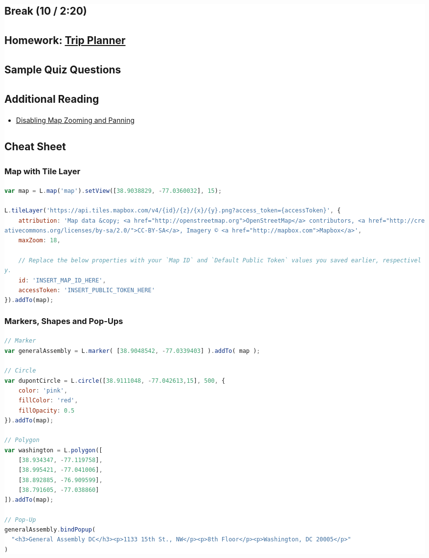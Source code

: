 ## Break (10 / 2:20)

## Homework: [Trip Planner](https://github.com/ga-dc/plannr)

## Sample Quiz Questions

## Additional Reading
* [Disabling Map Zooming and Panning](https://www.mapbox.com/mapbox.js/example/v1.0.0/disable-zooming-panning/)

## Cheat Sheet

### Map with Tile Layer

```js
var map = L.map('map').setView([38.9038829, -77.0360032], 15);

L.tileLayer('https://api.tiles.mapbox.com/v4/{id}/{z}/{x}/{y}.png?access_token={accessToken}', {
    attribution: 'Map data &copy; <a href="http://openstreetmap.org">OpenStreetMap</a> contributors, <a href="http://creativecommons.org/licenses/by-sa/2.0/">CC-BY-SA</a>, Imagery © <a href="http://mapbox.com">Mapbox</a>',
    maxZoom: 18,

    // Replace the below properties with your `Map ID` and `Default Public Token` values you saved earlier, respectively.
    id: 'INSERT_MAP_ID_HERE',
    accessToken: 'INSERT_PUBLIC_TOKEN_HERE'
}).addTo(map);
```

### Markers, Shapes and Pop-Ups

```js
// Marker
var generalAssembly = L.marker( [38.9048542, -77.0339403] ).addTo( map );

// Circle
var dupontCircle = L.circle([38.9111048, -77.042613,15], 500, {
    color: 'pink',
    fillColor: 'red',
    fillOpacity: 0.5
}).addTo(map);

// Polygon
var washington = L.polygon([
    [38.934347, -77.119758],
    [38.995421, -77.041006],
    [38.892885, -76.909599],
    [38.791605, -77.038860]
]).addTo(map);

// Pop-Up
generalAssembly.bindPopup(
  "<h3>General Assembly DC</h3><p>1133 15th St., NW</p><p>8th Floor</p><p>Washington, DC 20005</p>"
)
```
